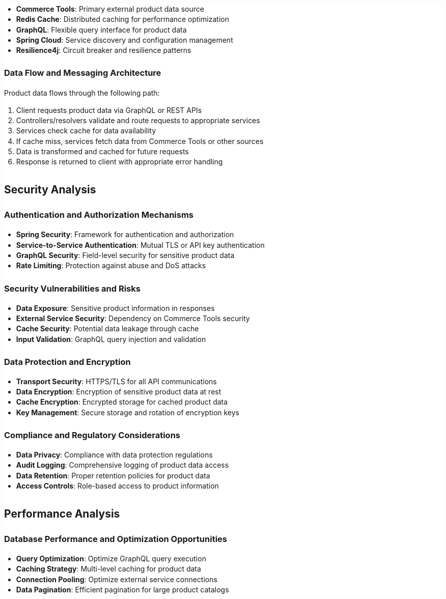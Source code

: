 - **Commerce Tools**: Primary external product data source
- **Redis Cache**: Distributed caching for performance optimization
- **GraphQL**: Flexible query interface for product data
- **Spring Cloud**: Service discovery and configuration management
- **Resilience4j**: Circuit breaker and resilience patterns

### Data Flow and Messaging Architecture

Product data flows through the following path:
1. Client requests product data via GraphQL or REST APIs
2. Controllers/resolvers validate and route requests to appropriate services
3. Services check cache for data availability
4. If cache miss, services fetch data from Commerce Tools or other sources
5. Data is transformed and cached for future requests
6. Response is returned to client with appropriate error handling

## Security Analysis

### Authentication and Authorization Mechanisms

- **Spring Security**: Framework for authentication and authorization
- **Service-to-Service Authentication**: Mutual TLS or API key authentication
- **GraphQL Security**: Field-level security for sensitive product data
- **Rate Limiting**: Protection against abuse and DoS attacks

### Security Vulnerabilities and Risks

- **Data Exposure**: Sensitive product information in responses
- **External Service Security**: Dependency on Commerce Tools security
- **Cache Security**: Potential data leakage through cache
- **Input Validation**: GraphQL query injection and validation

### Data Protection and Encryption

- **Transport Security**: HTTPS/TLS for all API communications
- **Data Encryption**: Encryption of sensitive product data at rest
- **Cache Encryption**: Encrypted storage for cached product data
- **Key Management**: Secure storage and rotation of encryption keys

### Compliance and Regulatory Considerations

- **Data Privacy**: Compliance with data protection regulations
- **Audit Logging**: Comprehensive logging of product data access
- **Data Retention**: Proper retention policies for product data
- **Access Controls**: Role-based access to product information

## Performance Analysis

### Database Performance and Optimization Opportunities

- **Query Optimization**: Optimize GraphQL query execution
- **Caching Strategy**: Multi-level caching for product data
- **Connection Pooling**: Optimize external service connections
- **Data Pagination**: Efficient pagination for large product catalogs
